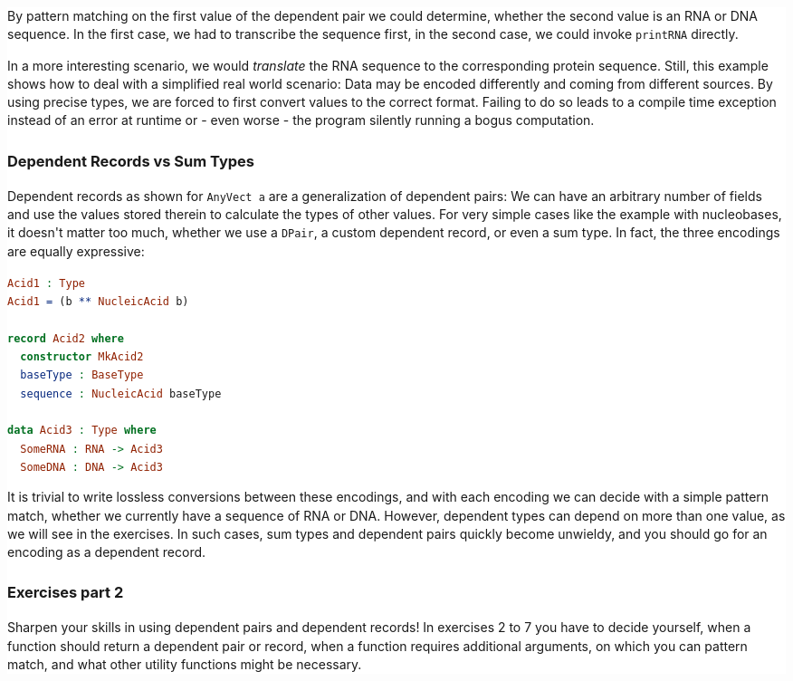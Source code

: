 By pattern matching on the first value of the dependent pair we could
determine, whether the second value is an RNA or DNA sequence.
In the first case, we had to transcribe the
sequence first, in the second case, we could invoke `printRNA` directly.

In a more interesting scenario, we would *translate* the RNA sequence
to the corresponding protein sequence. Still, this example shows
how to deal with a simplified real world scenario: Data may be
encoded differently and coming from different sources. By using precise
types, we are forced to first convert values to the correct
format. Failing to do so leads to a compile time exception instead of
an error at runtime or - even worse - the program silently running
a bogus computation.

### Dependent Records vs Sum Types

Dependent records as shown for `AnyVect a` are a generalization
of dependent pairs: We can have an arbitrary number of fields
and use the values stored therein to calculate the types of
other values. For very simple cases like the example with nucleobases,
it doesn't matter too much, whether we use a `DPair`, a custom
dependent record, or even a sum type. In fact, the three encodings
are equally expressive:

```idris
Acid1 : Type
Acid1 = (b ** NucleicAcid b)

record Acid2 where
  constructor MkAcid2
  baseType : BaseType
  sequence : NucleicAcid baseType

data Acid3 : Type where
  SomeRNA : RNA -> Acid3
  SomeDNA : DNA -> Acid3
```

It is trivial to write lossless conversions between these
encodings, and with each encoding we can decide with a simple
pattern match, whether we currently have a sequence of
RNA or DNA. However, dependent types can depend on more than
one value, as we will see in the exercises. In such cases,
sum types and dependent pairs quickly become unwieldy, and
you should go for an encoding as a dependent record.

### Exercises part 2

Sharpen your skills in using dependent pairs and dependent
records! In exercises 2 to 7 you have to decide yourself,
when a function should return a dependent pair or record,
when a function requires additional arguments, on which you
can pattern match, and what other utility functions might be
necessary.

